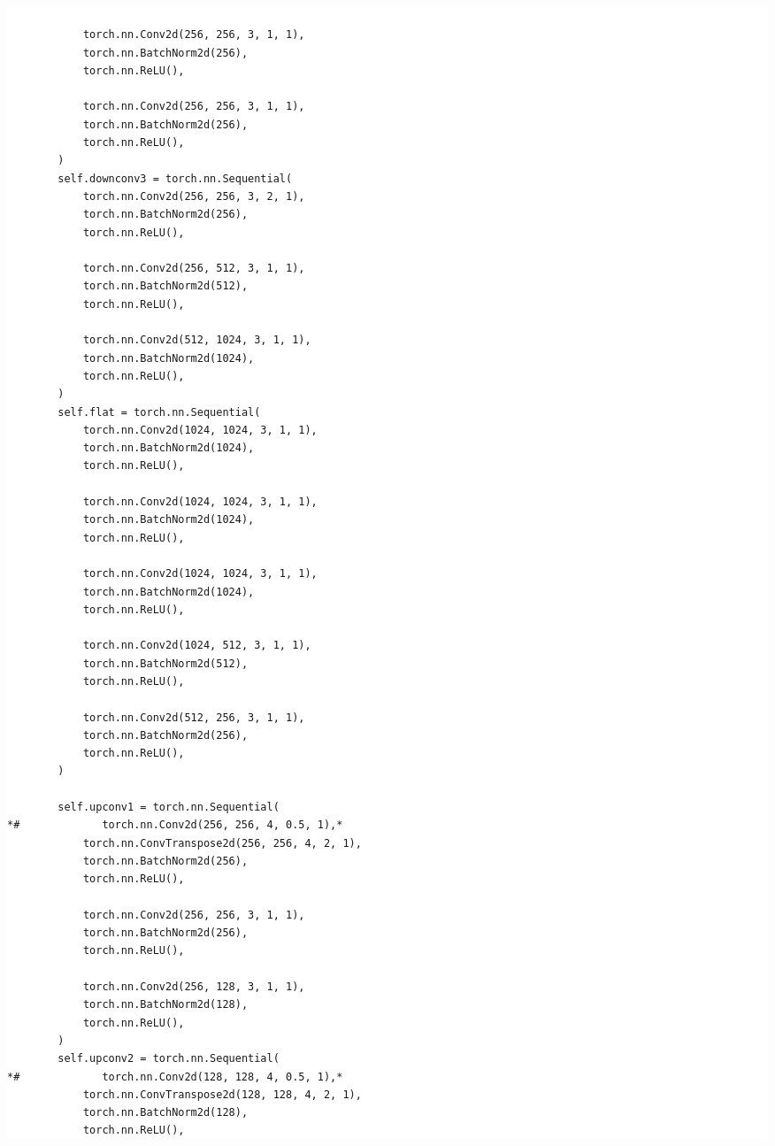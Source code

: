 ```

            torch.nn.Conv2d(256, 256, 3, 1, 1),
            torch.nn.BatchNorm2d(256),
            torch.nn.ReLU(),

            torch.nn.Conv2d(256, 256, 3, 1, 1),
            torch.nn.BatchNorm2d(256),
            torch.nn.ReLU(),
        )
        self.downconv3 = torch.nn.Sequential(
            torch.nn.Conv2d(256, 256, 3, 2, 1),
            torch.nn.BatchNorm2d(256),
            torch.nn.ReLU(),

            torch.nn.Conv2d(256, 512, 3, 1, 1),
            torch.nn.BatchNorm2d(512),
            torch.nn.ReLU(),

            torch.nn.Conv2d(512, 1024, 3, 1, 1),
            torch.nn.BatchNorm2d(1024),
            torch.nn.ReLU(),
        )
        self.flat = torch.nn.Sequential(
            torch.nn.Conv2d(1024, 1024, 3, 1, 1),
            torch.nn.BatchNorm2d(1024),
            torch.nn.ReLU(),

            torch.nn.Conv2d(1024, 1024, 3, 1, 1),
            torch.nn.BatchNorm2d(1024),
            torch.nn.ReLU(),

            torch.nn.Conv2d(1024, 1024, 3, 1, 1),
            torch.nn.BatchNorm2d(1024),
            torch.nn.ReLU(),

            torch.nn.Conv2d(1024, 512, 3, 1, 1),
            torch.nn.BatchNorm2d(512),
            torch.nn.ReLU(),

            torch.nn.Conv2d(512, 256, 3, 1, 1),
            torch.nn.BatchNorm2d(256),
            torch.nn.ReLU(),
        )

        self.upconv1 = torch.nn.Sequential(
*#             torch.nn.Conv2d(256, 256, 4, 0.5, 1),*
            torch.nn.ConvTranspose2d(256, 256, 4, 2, 1),
            torch.nn.BatchNorm2d(256),
            torch.nn.ReLU(),

            torch.nn.Conv2d(256, 256, 3, 1, 1),
            torch.nn.BatchNorm2d(256),
            torch.nn.ReLU(),

            torch.nn.Conv2d(256, 128, 3, 1, 1),
            torch.nn.BatchNorm2d(128),
            torch.nn.ReLU(),
        )
        self.upconv2 = torch.nn.Sequential(
*#             torch.nn.Conv2d(128, 128, 4, 0.5, 1),*
            torch.nn.ConvTranspose2d(128, 128, 4, 2, 1),            
            torch.nn.BatchNorm2d(128),
            torch.nn.ReLU(),
```